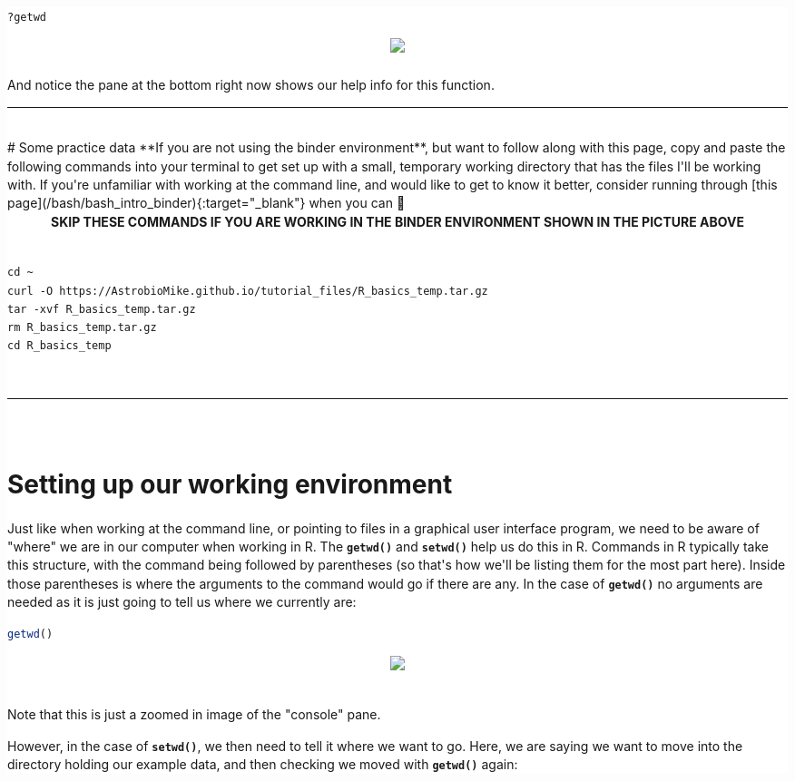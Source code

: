 ```R
?getwd
```

<center><img src="{{ site.url }}/images/binder-R-getwd-help.png"></center>
<br>
And notice the pane at the bottom right now shows our help info for this function.  
<br>

---
<br>
# Some practice data
**If you are not using the binder environment**, but want to follow along with this page, copy and paste the following commands into your terminal to get set up with a small, temporary working directory that has the files I'll be working with. If you're unfamiliar with working at the command line, and would like to get to know it better, consider running through [this page](/bash/bash_intro_binder){:target="_blank"} when you can 🙂

<center><b>SKIP THESE COMMANDS IF YOU ARE WORKING IN THE BINDER ENVIRONMENT SHOWN IN THE PICTURE ABOVE</b></center><br>

```
cd ~
curl -O https://AstrobioMike.github.io/tutorial_files/R_basics_temp.tar.gz
tar -xvf R_basics_temp.tar.gz
rm R_basics_temp.tar.gz
cd R_basics_temp
```

<br>

---
<br>

# Setting up our working environment
Just like when working at the command line, or pointing to files in a graphical user interface program, we need to be aware of "where" we are in our computer when working in R. The **`getwd()`** and **`setwd()`** help us do this in R. Commands in R typically take this structure, with the command being followed by parentheses (so that's how we'll be listing them for the most part here). Inside those parentheses is where the arguments to the command would go if there are any. In the case of **`getwd()`** no arguments are needed as it is just going to tell us where we currently are:

```R
getwd()
```

<center><img src="{{ site.url }}/images/binder-R-getwd.png" width="90%"></center>
<br>

Note that this is just a zoomed in image of the "console" pane. 

However, in the case of **`setwd()`**, we then need to tell it where we want to go. Here, we are saying we want to move into the directory holding our example data, and then checking we moved with **`getwd()`** again:  
